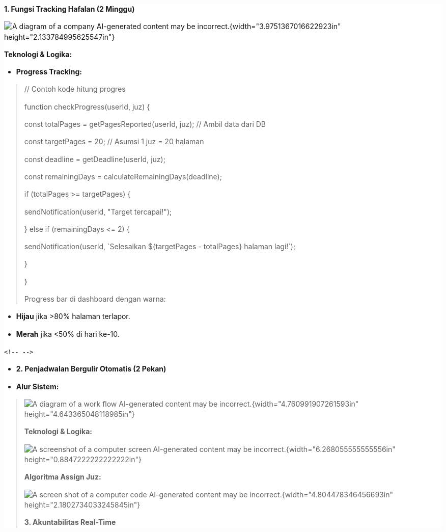 **1. Fungsi Tracking Hafalan (2 Minggu)**

![A diagram of a company AI-generated content may be
incorrect.](assets/image3.png){width="3.9751367016622923in"
height="2.133784995625547in"}

**Teknologi & Logika:**

-   **Progress Tracking:**

> // Contoh kode hitung progres
>
> function checkProgress(userId, juz) {
>
> const totalPages = getPagesReported(userId, juz); // Ambil data dari
> DB
>
> const targetPages = 20; // Asumsi 1 juz = 20 halaman
>
> const deadline = getDeadline(userId, juz);
>
> const remainingDays = calculateRemainingDays(deadline);
>
> if (totalPages \>= targetPages) {
>
> sendNotification(userId, \"Target tercapai!\");
>
> } else if (remainingDays \<= 2) {
>
> sendNotification(userId, \`Selesaikan \${targetPages - totalPages}
> halaman lagi!\`);
>
> }
>
> }
>
> Progress bar di dashboard dengan warna:

-   **Hijau** jika \>80% halaman terlapor.

-   **Merah** jika \<50% di hari ke-10.

```{=html}
<!-- -->
```
-   **2. Penjadwalan Bergulir Otomatis (2 Pekan)**

-   **Alur Sistem:**

> ![A diagram of a work flow AI-generated content may be
> incorrect.](assets/image4.png){width="4.760991907261593in"
> height="4.643365048118985in"}
>
> **Teknologi & Logika:**
>
> ![A screenshot of a computer screen AI-generated content may be
> incorrect.](assets/image5.png){width="6.268055555555556in"
> height="0.8847222222222222in"}
>
> **Algoritma Assign Juz:**
>
> ![A screen shot of a computer code AI-generated content may be
> incorrect.](assets/image6.png){width="4.804478346456693in"
> height="2.1802734033245845in"}
>
> **3. Akuntabilitas Real-Time**
>